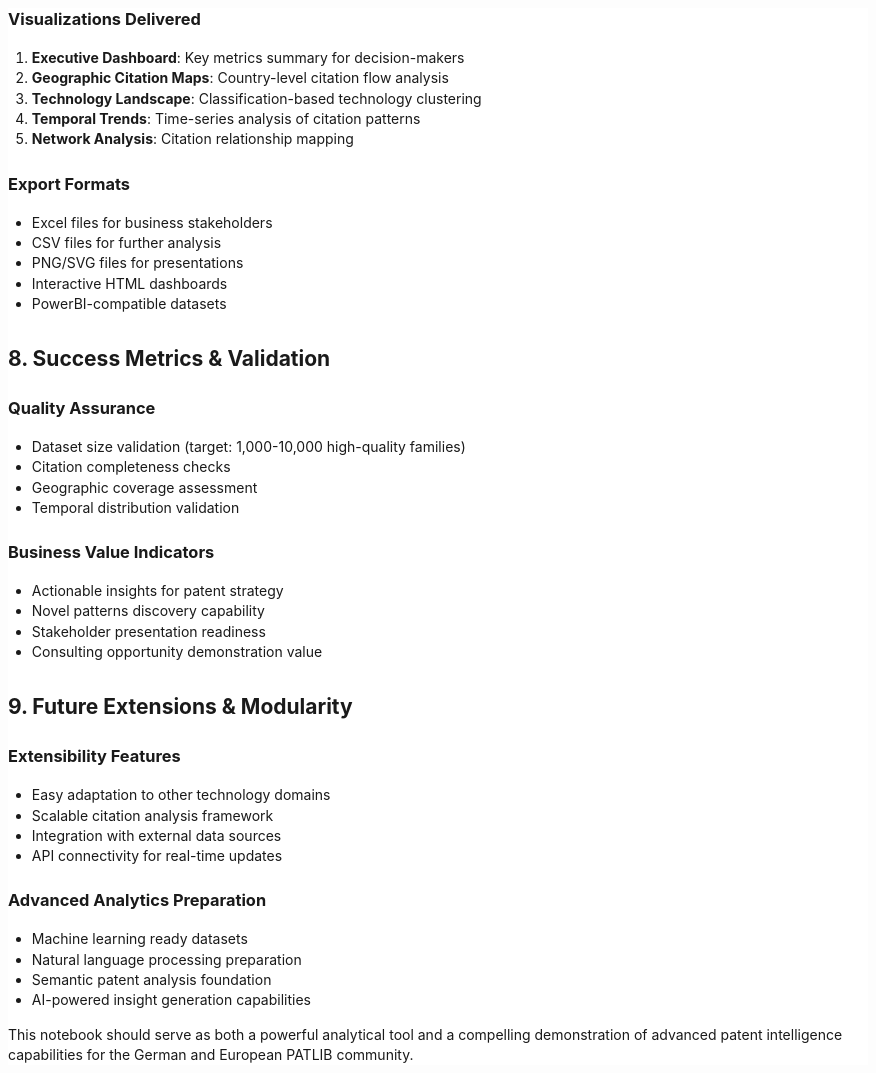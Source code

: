 ### Visualizations Delivered
1. **Executive Dashboard**: Key metrics summary for decision-makers
2. **Geographic Citation Maps**: Country-level citation flow analysis
3. **Technology Landscape**: Classification-based technology clustering
4. **Temporal Trends**: Time-series analysis of citation patterns
5. **Network Analysis**: Citation relationship mapping

### Export Formats
- Excel files for business stakeholders
- CSV files for further analysis
- PNG/SVG files for presentations
- Interactive HTML dashboards
- PowerBI-compatible datasets

## 8. Success Metrics & Validation

### Quality Assurance
- Dataset size validation (target: 1,000-10,000 high-quality families)
- Citation completeness checks
- Geographic coverage assessment
- Temporal distribution validation

### Business Value Indicators
- Actionable insights for patent strategy
- Novel patterns discovery capability
- Stakeholder presentation readiness
- Consulting opportunity demonstration value

## 9. Future Extensions & Modularity

### Extensibility Features
- Easy adaptation to other technology domains
- Scalable citation analysis framework
- Integration with external data sources
- API connectivity for real-time updates

### Advanced Analytics Preparation
- Machine learning ready datasets
- Natural language processing preparation
- Semantic patent analysis foundation
- AI-powered insight generation capabilities

This notebook should serve as both a powerful analytical tool and a compelling demonstration of advanced patent intelligence capabilities for the German and European PATLIB community.